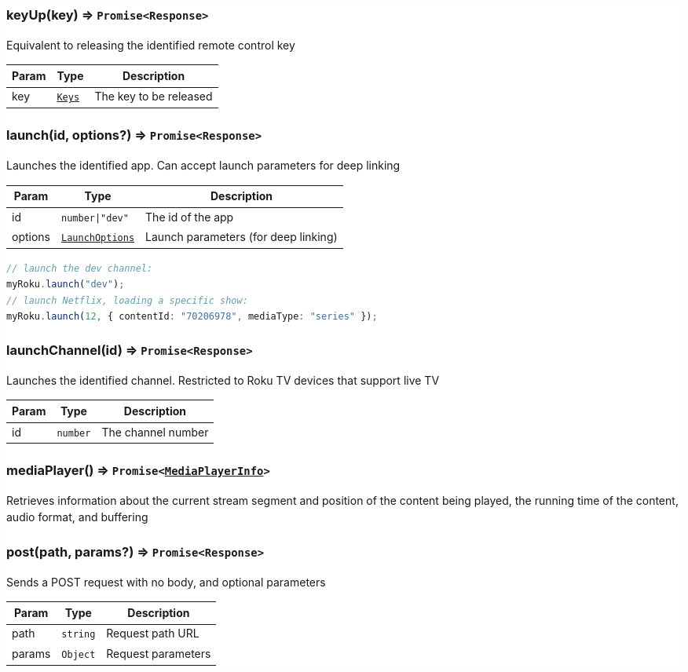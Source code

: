 <div id="keyUp"></div>

### keyUp(key) ⇒ <code>Promise\<Response\></code>

Equivalent to releasing the identified remote control key

| Param | Type                                        | Description            |
| ----- | ------------------------------------------- | ---------------------- |
| key   | [<code>Keys</code>](<(/src/types/Keys.ts)>) | The key to be released |

<div id="launch"></div>

### launch(id, options?) ⇒ <code>Promise\<Response\></code>

Launches the identified app. Can accept launch parameters for deep linking

| Param   | Type                                                      | Description                          |
| ------- | --------------------------------------------------------- | ------------------------------------ |
| id      | <code>number\|"dev"</code>                                | The id of the app                    |
| options | [<code>LaunchOptions</code>](/src/types/LaunchOptions.ts) | Launch parameters (for deep linking) |

```typescript
// launch the dev channel:
myRoku.launch("dev");
// launch Netflix, loading a specific show:
myRoku.launch(12, { contentId: "70206978", mediaType: "series" });
```

<div id="launchChannel"></div>

### launchChannel(id) ⇒ <code>Promise\<Response\></code>

Launches the identified channel. Restricted to Roku TV devices that support live TV

| Param | Type                | Description        |
| ----- | ------------------- | ------------------ |
| id    | <code>number</code> | The channel number |

<div id="mediaPlayer"></div>

### mediaPlayer() ⇒ <code>Promise\<</code>[<code>MediaPlayerInfo</code>](/src/types/MediaPlayerInfo.ts)<code>\></code>

Retrieves information about the current stream segment and position of the content being played, the running time of the content, audio format, and buffering

<div id="post"></div>

### post(path, params?) ⇒ <code>Promise\<Response\></code>

Sends a POST request with no body, and optional parameters

| Param  | Type                | Description        |
| ------ | ------------------- | ------------------ |
| path   | <code>string</code> | Request path URL   |
| params | <code>Object</code> | Request parameters |
